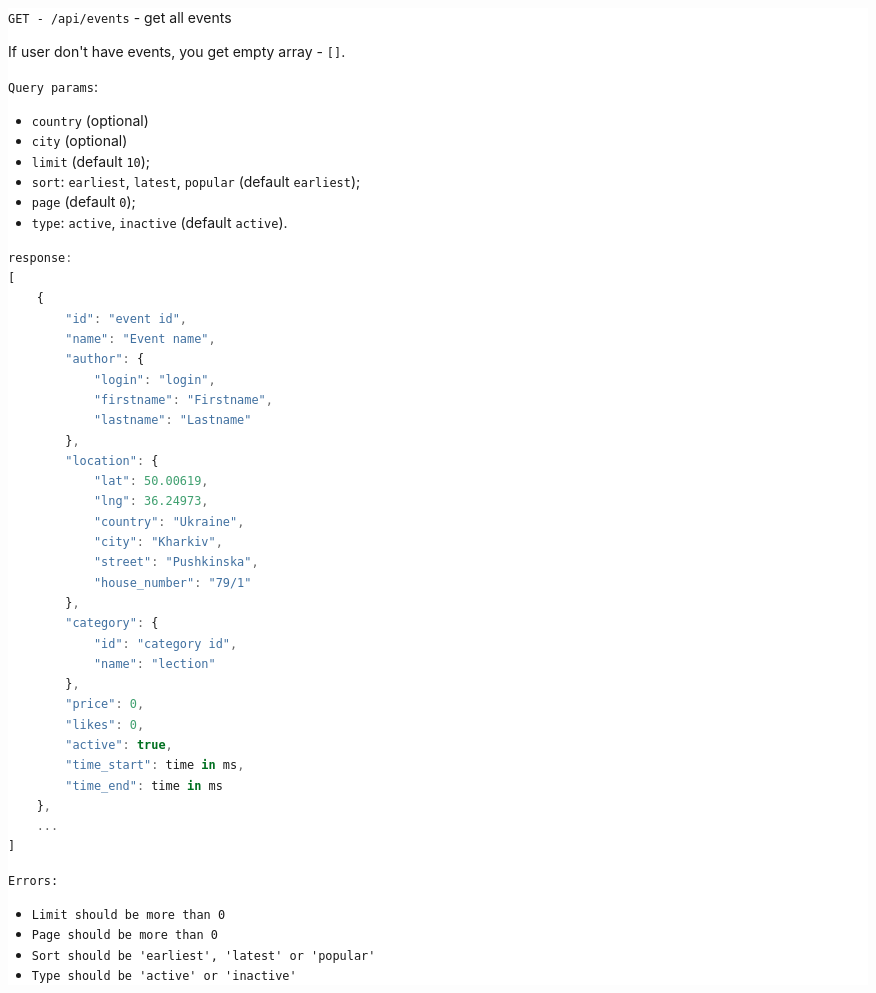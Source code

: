 #

`GET - /api/events` - get all events

If user don't have events, you get empty array - `[]`.

`Query params`:
- `country` (optional)
- `city` (optional)
- `limit` (default `10`);
- `sort`: `earliest`, `latest`, `popular` (default `earliest`);
- `page` (default `0`);
- `type`: `active`, `inactive` (default `active`). 

```JavaScript
response: 
[
    {
        "id": "event id",
        "name": "Event name",
        "author": {
            "login": "login",
            "firstname": "Firstname",
            "lastname": "Lastname"
        },
        "location": {
            "lat": 50.00619,
            "lng": 36.24973,
            "country": "Ukraine",
            "city": "Kharkiv",
            "street": "Pushkinska",
            "house_number": "79/1"
        },
        "category": {
            "id": "category id",
            "name": "lection"
        },
        "price": 0,
        "likes": 0,
        "active": true,
        "time_start": time in ms,
        "time_end": time in ms
    },
    ...
]
```

`Errors:`
- `Limit should be more than 0` 
- `Page should be more than 0`
- `Sort should be 'earliest', 'latest' or 'popular'`
- `Type should be 'active' or 'inactive'`

#
